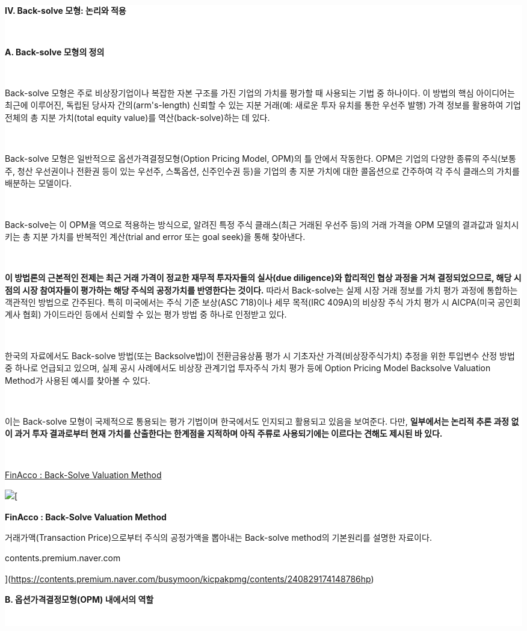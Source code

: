 **IV. Back-solve 모형: 논리와 적용**

**​**

**A. Back-solve 모형의 정의**

​

Back-solve 모형은 주로 비상장기업이나 복잡한 자본 구조를 가진 기업의 가치를 평가할 때 사용되는 기법 중 하나이다. 이 방법의 핵심 아이디어는 최근에 이루어진, 독립된 당사자 간의(arm's-length) 신뢰할 수 있는 지분 거래(예: 새로운 투자 유치를 통한 우선주 발행) 가격 정보를 활용하여 기업 전체의 총 지분 가치(total equity value)를 역산(back-solve)하는 데 있다.

​

Back-solve 모형은 일반적으로 옵션가격결정모형(Option Pricing Model, OPM)의 틀 안에서 작동한다. OPM은 기업의 다양한 종류의 주식(보통주, 청산 우선권이나 전환권 등이 있는 우선주, 스톡옵션, 신주인수권 등)을 기업의 총 지분 가치에 대한 콜옵션으로 간주하여 각 주식 클래스의 가치를 배분하는 모델이다.

​

Back-solve는 이 OPM을 역으로 적용하는 방식으로, 알려진 특정 주식 클래스(최근 거래된 우선주 등)의 거래 가격을 OPM 모델의 결과값과 일치시키는 총 지분 가치를 반복적인 계산(trial and error 또는 goal seek)을 통해 찾아낸다.

​

**이 방법론의 근본적인 전제는 최근 거래 가격이 정교한 재무적 투자자들의 실사(due diligence)와 합리적인 협상 과정을 거쳐 결정되었으므로, 해당 시점의 시장 참여자들이 평가하는 해당 주식의 공정가치를 반영한다는 것이다.** 따라서 Back-solve는 실제 시장 거래 정보를 가치 평가 과정에 통합하는 객관적인 방법으로 간주된다. 특히 미국에서는 주식 기준 보상(ASC 718)이나 세무 목적(IRC 409A)의 비상장 주식 가치 평가 시 AICPA(미국 공인회계사 협회) 가이드라인 등에서 신뢰할 수 있는 평가 방법 중 하나로 인정받고 있다.

​

한국의 자료에서도 Back-solve 방법(또는 Backsolve법)이 전환금융상품 평가 시 기초자산 가격(비상장주식가치) 추정을 위한 투입변수 산정 방법 중 하나로 언급되고 있으며, 실제 공시 사례에서도 비상장 관계기업 투자주식 가치 평가 등에 Option Pricing Model Backsolve Valuation Method가 사용된 예시를 찾아볼 수 있다.

​

이는 Back-solve 모형이 국제적으로 통용되는 평가 기법이며 한국에서도 인지되고 활용되고 있음을 보여준다. 다만, **일부에서는 논리적 추론 과정 없이 과거 투자 결과로부터 현재 가치를 산출한다는 한계점을 지적하며 아직 주류로 사용되기에는 이르다는 견해도 제시된 바 있다.**

**​**

[FinAcco : Back-Solve Valuation Method](https://contents.premium.naver.com/busymoon/kicpakpmg/contents/240829174148786hp)

[![](https://dthumb-phinf.pstatic.net/?src=%22https%3A%2F%2Fscs-phinf.pstatic.net%2FMjAyNDA4MjlfMjM3%2FMDAxNzI0OTIwNzE3MjAz.aR4E4wafjBublYJFS00COA4GdS5lleYfwEMJLgGJJ_gg.cZjnhEZf4tW7BKiWP3Xtx5dJ8_o-dBzxhMS19k7-UJMg.JPEG%2FSE-a04d0f81-65dd-4f34-aad4-c6340b96042d.jpg%3Ftype%3Dw800%22&type=ff500_300)](https://contents.premium.naver.com/busymoon/kicpakpmg/contents/240829174148786hp)[

**FinAcco : Back-Solve Valuation Method**

거래가액(Transaction Price)으로부터 주식의 공정가액을 뽑아내는 Back-solve method의 기본원리를 설명한 자료이다.

contents.premium.naver.com

](https://contents.premium.naver.com/busymoon/kicpakpmg/contents/240829174148786hp)

**B. 옵션가격결정모형(OPM) 내에서의 역할**

​
